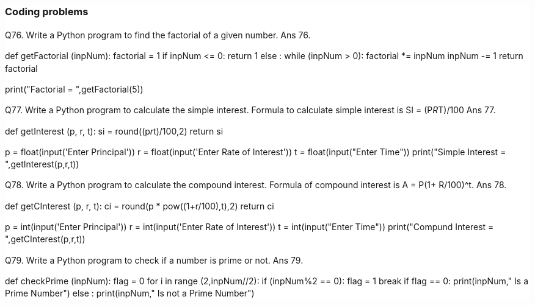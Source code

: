 ### Coding problems
Q76. Write a Python program to find the factorial of a given number.
Ans 76. 

def getFactorial (inpNum):
    factorial = 1
    if inpNum <= 0:
        return 1
    else :
        while (inpNum > 0):
            factorial *= inpNum
            inpNum -= 1
    return factorial

print("Factorial = ",getFactorial(5))

Q77. Write a Python program to calculate the simple interest. Formula to calculate simple interest is SI = (P*R*T)/100
Ans 77. 

def getInterest (p, r, t):
    si = round((p*r*t)/100,2)
    return si

p = float(input('Enter Principal'))
r = float(input('Enter Rate of Interest'))
t = float(input("Enter Time"))
print("Simple Interest = ",getInterest(p,r,t))


Q78. Write a Python program to calculate the compound interest. Formula of compound interest is A = P(1+ R/100)^t.
Ans 78. 

def getCInterest (p, r, t):
    ci = round(p * pow((1+r/100),t),2)
    return ci

p = int(input('Enter Principal'))
r = int(input('Enter Rate of Interest'))
t = int(input("Enter Time"))
print("Compund Interest = ",getCInterest(p,r,t))


Q79. Write a Python program to check if a number is prime or not.
Ans 79. 

def checkPrime (inpNum):
    flag = 0
    for i in range (2,inpNum//2):
        if (inpNum%2 == 0):
            flag = 1
            break
    if flag == 0:
        print(inpNum," Is a Prime Number")
    else :
        print(inpNum," Is not a Prime Number")
